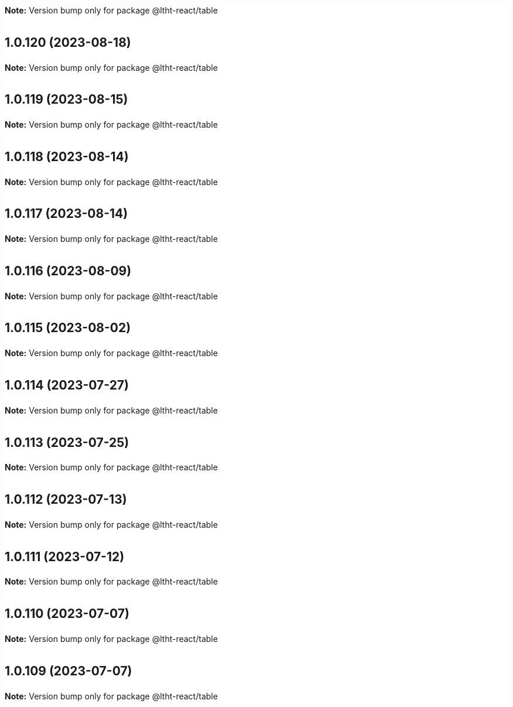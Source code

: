 **Note:** Version bump only for package @ltht-react/table

## 1.0.120 (2023-08-18)

**Note:** Version bump only for package @ltht-react/table

## 1.0.119 (2023-08-15)

**Note:** Version bump only for package @ltht-react/table

## 1.0.118 (2023-08-14)

**Note:** Version bump only for package @ltht-react/table

## 1.0.117 (2023-08-14)

**Note:** Version bump only for package @ltht-react/table

## 1.0.116 (2023-08-09)

**Note:** Version bump only for package @ltht-react/table

## 1.0.115 (2023-08-02)

**Note:** Version bump only for package @ltht-react/table

## 1.0.114 (2023-07-27)

**Note:** Version bump only for package @ltht-react/table

## 1.0.113 (2023-07-25)

**Note:** Version bump only for package @ltht-react/table

## 1.0.112 (2023-07-13)

**Note:** Version bump only for package @ltht-react/table

## 1.0.111 (2023-07-12)

**Note:** Version bump only for package @ltht-react/table

## 1.0.110 (2023-07-07)

**Note:** Version bump only for package @ltht-react/table

## 1.0.109 (2023-07-07)

**Note:** Version bump only for package @ltht-react/table
